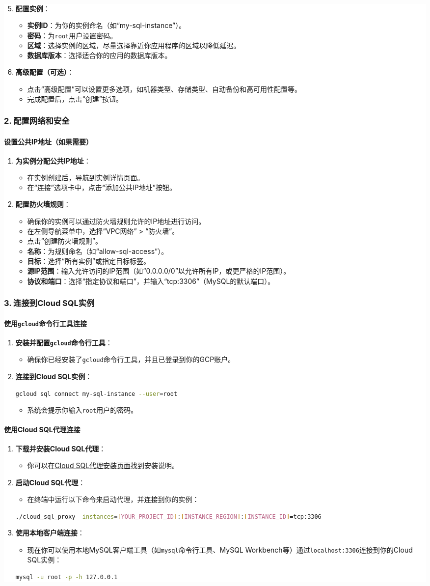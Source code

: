 5. **配置实例**：
   - **实例ID**：为你的实例命名（如“my-sql-instance”）。
   - **密码**：为`root`用户设置密码。
   - **区域**：选择实例的区域，尽量选择靠近你应用程序的区域以降低延迟。
   - **数据库版本**：选择适合你的应用的数据库版本。

6. **高级配置（可选）**：
   - 点击“高级配置”可以设置更多选项，如机器类型、存储类型、自动备份和高可用性配置等。
   - 完成配置后，点击“创建”按钮。

### 2. 配置网络和安全

#### 设置公共IP地址（如果需要）

1. **为实例分配公共IP地址**：
   - 在实例创建后，导航到实例详情页面。
   - 在“连接”选项卡中，点击“添加公共IP地址”按钮。

2. **配置防火墙规则**：
   - 确保你的实例可以通过防火墙规则允许的IP地址进行访问。
   - 在左侧导航菜单中，选择“VPC网络” > “防火墙”。
   - 点击“创建防火墙规则”。
   - **名称**：为规则命名（如“allow-sql-access”）。
   - **目标**：选择“所有实例”或指定目标标签。
   - **源IP范围**：输入允许访问的IP范围（如“0.0.0.0/0”以允许所有IP，或更严格的IP范围）。
   - **协议和端口**：选择“指定协议和端口”，并输入“tcp:3306”（MySQL的默认端口）。

### 3. 连接到Cloud SQL实例

#### 使用`gcloud`命令行工具连接

1. **安装并配置`gcloud`命令行工具**：
   - 确保你已经安装了`gcloud`命令行工具，并且已登录到你的GCP账户。

2. **连接到Cloud SQL实例**：
   ```sh
   gcloud sql connect my-sql-instance --user=root
   ```

   - 系统会提示你输入`root`用户的密码。

#### 使用Cloud SQL代理连接

1. **下载并安装Cloud SQL代理**：
   - 你可以在[Cloud SQL代理安装页面](https://cloud.google.com/sql/docs/mysql/sql-proxy)找到安装说明。

2. **启动Cloud SQL代理**：
   - 在终端中运行以下命令来启动代理，并连接到你的实例：
   ```sh
   ./cloud_sql_proxy -instances=[YOUR_PROJECT_ID]:[INSTANCE_REGION]:[INSTANCE_ID]=tcp:3306
   ```

3. **使用本地客户端连接**：
   - 现在你可以使用本地MySQL客户端工具（如`mysql`命令行工具、MySQL Workbench等）通过`localhost:3306`连接到你的Cloud SQL实例：
   ```sh
   mysql -u root -p -h 127.0.0.1
   ```

